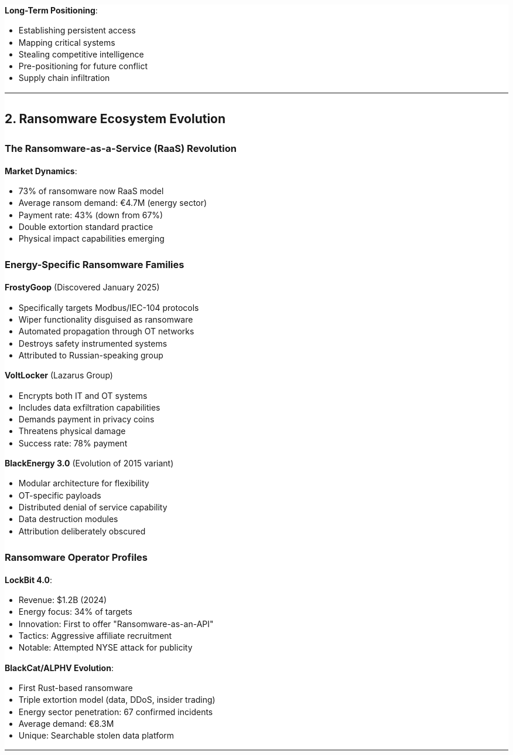 **Long-Term Positioning**:
- Establishing persistent access
- Mapping critical systems
- Stealing competitive intelligence
- Pre-positioning for future conflict
- Supply chain infiltration

---

## 2. Ransomware Ecosystem Evolution

### The Ransomware-as-a-Service (RaaS) Revolution

**Market Dynamics**:
- 73% of ransomware now RaaS model
- Average ransom demand: €4.7M (energy sector)
- Payment rate: 43% (down from 67%)
- Double extortion standard practice
- Physical impact capabilities emerging

### Energy-Specific Ransomware Families

**FrostyGoop** (Discovered January 2025)
- Specifically targets Modbus/IEC-104 protocols
- Wiper functionality disguised as ransomware
- Automated propagation through OT networks
- Destroys safety instrumented systems
- Attributed to Russian-speaking group

**VoltLocker** (Lazarus Group)
- Encrypts both IT and OT systems
- Includes data exfiltration capabilities
- Demands payment in privacy coins
- Threatens physical damage
- Success rate: 78% payment

**BlackEnergy 3.0** (Evolution of 2015 variant)
- Modular architecture for flexibility
- OT-specific payloads
- Distributed denial of service capability
- Data destruction modules
- Attribution deliberately obscured

### Ransomware Operator Profiles

**LockBit 4.0**:
- Revenue: $1.2B (2024)
- Energy focus: 34% of targets
- Innovation: First to offer "Ransomware-as-an-API"
- Tactics: Aggressive affiliate recruitment
- Notable: Attempted NYSE attack for publicity

**BlackCat/ALPHV Evolution**:
- First Rust-based ransomware
- Triple extortion model (data, DDoS, insider trading)
- Energy sector penetration: 67 confirmed incidents
- Average demand: €8.3M
- Unique: Searchable stolen data platform

---